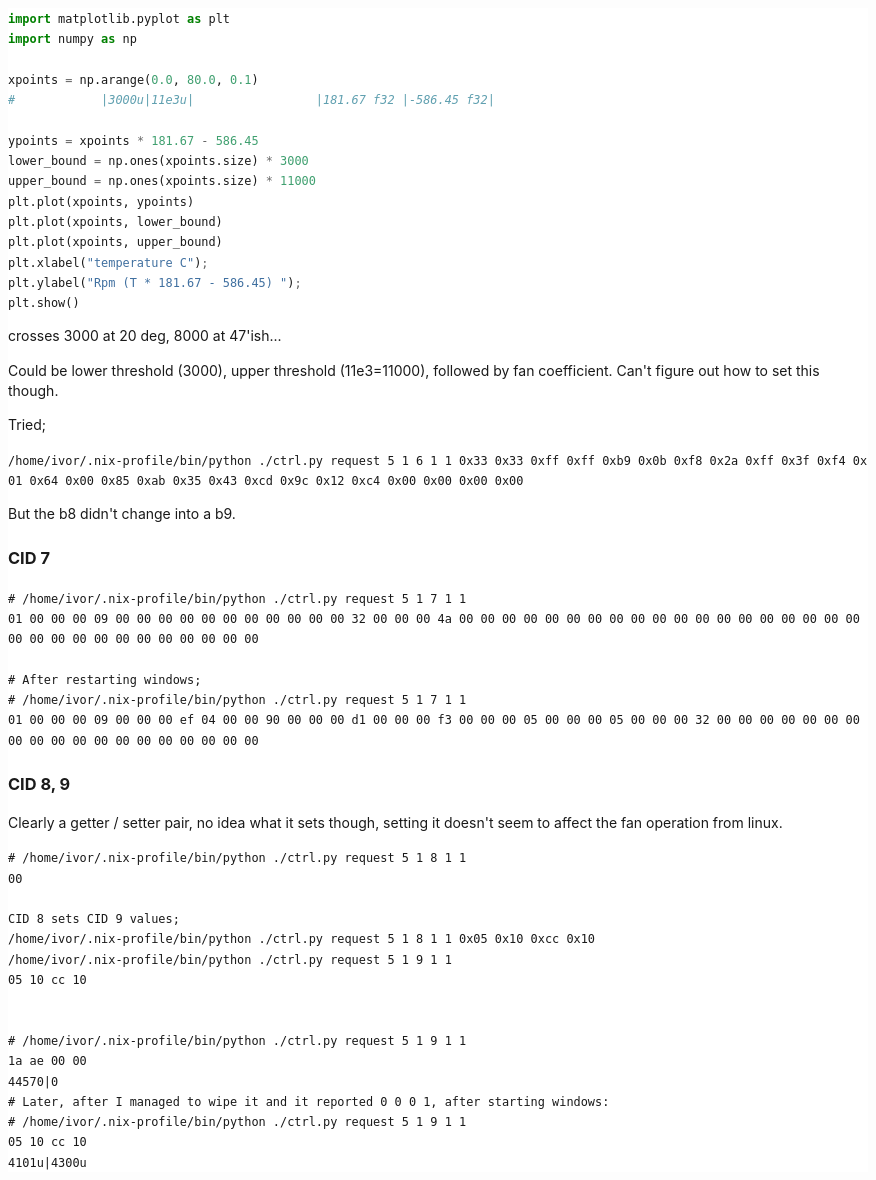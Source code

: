 ```python
import matplotlib.pyplot as plt
import numpy as np

xpoints = np.arange(0.0, 80.0, 0.1)
#            |3000u|11e3u|                 |181.67 f32 |-586.45 f32| 

ypoints = xpoints * 181.67 - 586.45
lower_bound = np.ones(xpoints.size) * 3000
upper_bound = np.ones(xpoints.size) * 11000
plt.plot(xpoints, ypoints)
plt.plot(xpoints, lower_bound)
plt.plot(xpoints, upper_bound)
plt.xlabel("temperature C");
plt.ylabel("Rpm (T * 181.67 - 586.45) ");
plt.show()
```
crosses 3000 at 20 deg, 8000 at 47'ish...


Could be lower threshold (3000), upper threshold (11e3=11000), followed by fan coefficient. Can't figure out how to set this though.

Tried;
```
/home/ivor/.nix-profile/bin/python ./ctrl.py request 5 1 6 1 1 0x33 0x33 0xff 0xff 0xb9 0x0b 0xf8 0x2a 0xff 0x3f 0xf4 0x01 0x64 0x00 0x85 0xab 0x35 0x43 0xcd 0x9c 0x12 0xc4 0x00 0x00 0x00 0x00
```

But the b8 didn't change into a b9.


### CID 7
```
# /home/ivor/.nix-profile/bin/python ./ctrl.py request 5 1 7 1 1
01 00 00 00 09 00 00 00 00 00 00 00 00 00 00 00 32 00 00 00 4a 00 00 00 00 00 00 00 00 00 00 00 00 00 00 00 00 00 00 00 00 00 00 00 00 00 00 00 00 00 00 00

# After restarting windows;
# /home/ivor/.nix-profile/bin/python ./ctrl.py request 5 1 7 1 1
01 00 00 00 09 00 00 00 ef 04 00 00 90 00 00 00 d1 00 00 00 f3 00 00 00 05 00 00 00 05 00 00 00 32 00 00 00 00 00 00 00 00 00 00 00 00 00 00 00 00 00 00 00
```


### CID 8, 9

Clearly a getter / setter pair, no idea what it sets though, setting it doesn't seem to affect the fan operation from linux.

```
# /home/ivor/.nix-profile/bin/python ./ctrl.py request 5 1 8 1 1
00

CID 8 sets CID 9 values;
/home/ivor/.nix-profile/bin/python ./ctrl.py request 5 1 8 1 1 0x05 0x10 0xcc 0x10
/home/ivor/.nix-profile/bin/python ./ctrl.py request 5 1 9 1 1
05 10 cc 10


# /home/ivor/.nix-profile/bin/python ./ctrl.py request 5 1 9 1 1
1a ae 00 00
44570|0
# Later, after I managed to wipe it and it reported 0 0 0 1, after starting windows:
# /home/ivor/.nix-profile/bin/python ./ctrl.py request 5 1 9 1 1
05 10 cc 10
4101u|4300u

```